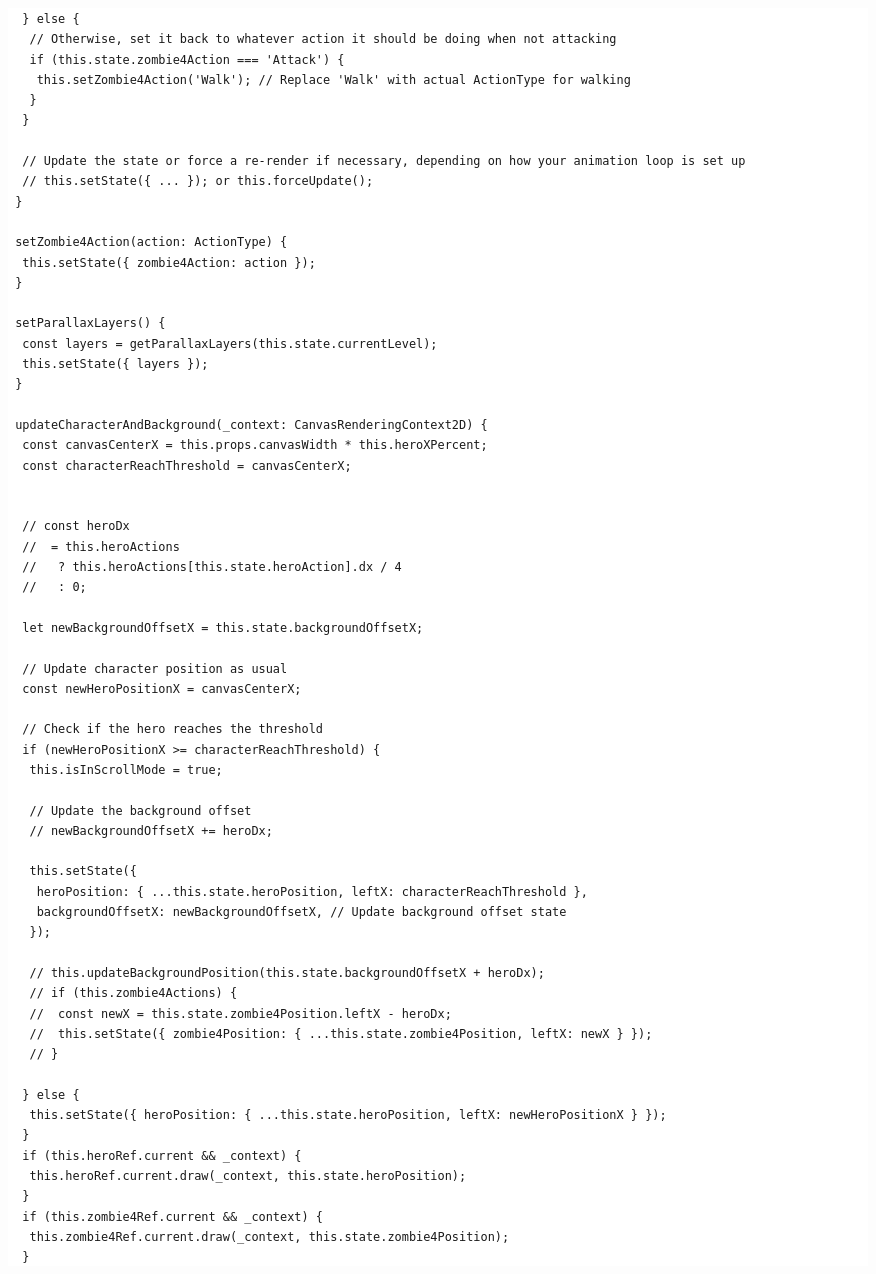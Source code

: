 ```
  } else {
   // Otherwise, set it back to whatever action it should be doing when not attacking
   if (this.state.zombie4Action === 'Attack') {
    this.setZombie4Action('Walk'); // Replace 'Walk' with actual ActionType for walking
   }
  }

  // Update the state or force a re-render if necessary, depending on how your animation loop is set up
  // this.setState({ ... }); or this.forceUpdate();
 }

 setZombie4Action(action: ActionType) {
  this.setState({ zombie4Action: action });
 }

 setParallaxLayers() {
  const layers = getParallaxLayers(this.state.currentLevel);
  this.setState({ layers });
 }

 updateCharacterAndBackground(_context: CanvasRenderingContext2D) {
  const canvasCenterX = this.props.canvasWidth * this.heroXPercent;
  const characterReachThreshold = canvasCenterX;


  // const heroDx
  //  = this.heroActions
  //   ? this.heroActions[this.state.heroAction].dx / 4
  //   : 0;

  let newBackgroundOffsetX = this.state.backgroundOffsetX;

  // Update character position as usual
  const newHeroPositionX = canvasCenterX;

  // Check if the hero reaches the threshold
  if (newHeroPositionX >= characterReachThreshold) {
   this.isInScrollMode = true;

   // Update the background offset
   // newBackgroundOffsetX += heroDx;

   this.setState({
    heroPosition: { ...this.state.heroPosition, leftX: characterReachThreshold },
    backgroundOffsetX: newBackgroundOffsetX, // Update background offset state
   });

   // this.updateBackgroundPosition(this.state.backgroundOffsetX + heroDx);
   // if (this.zombie4Actions) {
   //  const newX = this.state.zombie4Position.leftX - heroDx;
   //  this.setState({ zombie4Position: { ...this.state.zombie4Position, leftX: newX } });
   // }

  } else {
   this.setState({ heroPosition: { ...this.state.heroPosition, leftX: newHeroPositionX } });
  }
  if (this.heroRef.current && _context) {
   this.heroRef.current.draw(_context, this.state.heroPosition);
  }
  if (this.zombie4Ref.current && _context) {
   this.zombie4Ref.current.draw(_context, this.state.zombie4Position);
  }
```